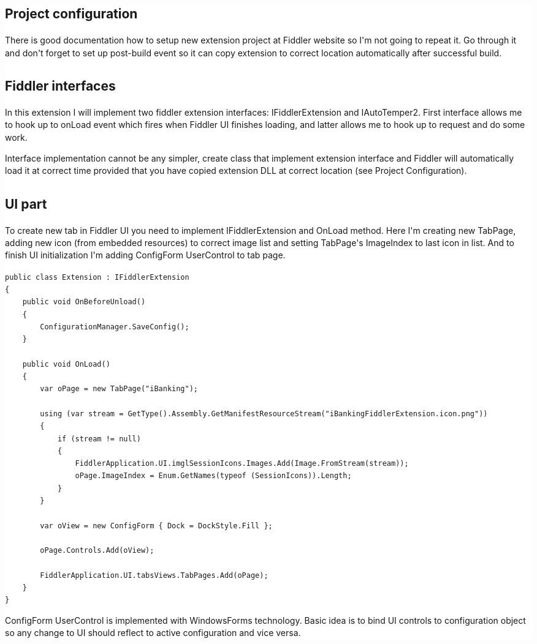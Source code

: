 ## Project configuration ##

There is good documentation how to setup new extension project at Fiddler website so I'm not going to repeat it. Go through it and don't forget to set up post-build event so it can copy extension to correct location automatically after successful build.

## Fiddler interfaces ##

In this extension I will implement two fiddler extension interfaces: IFiddlerExtension and IAutoTemper2. First interface allows me to hook up to onLoad event which fires when Fiddler UI finishes loading, and latter allows me to hook up to request and do some work.

Interface implementation cannot be any simpler, create class that implement extension interface and Fiddler will automatically load it at correct time provided that you have copied extension DLL at correct location (see Project Configuration).

## UI part ##

To create new tab in Fiddler UI you need to implement IFiddlerExtension and OnLoad method. Here I'm creating new TabPage, adding new icon (from embedded resources) to correct image list and setting TabPage's ImageIndex to last icon in list. And to finish UI initialization I'm adding ConfigForm UserControl to tab page.

	public class Extension : IFiddlerExtension
    {
        public void OnBeforeUnload()
        {
            ConfigurationManager.SaveConfig();
        }
 
        public void OnLoad()
        {
            var oPage = new TabPage("iBanking");
 
            using (var stream = GetType().Assembly.GetManifestResourceStream("iBankingFiddlerExtension.icon.png"))
            {
                if (stream != null)
                {
                    FiddlerApplication.UI.imglSessionIcons.Images.Add(Image.FromStream(stream));
                    oPage.ImageIndex = Enum.GetNames(typeof (SessionIcons)).Length;
                }
            }
 
            var oView = new ConfigForm { Dock = DockStyle.Fill };
 
            oPage.Controls.Add(oView);
 
            FiddlerApplication.UI.tabsViews.TabPages.Add(oPage);
        }
    }
	
ConfigForm UserControl is implemented with WindowsForms technology. Basic idea is to bind UI controls to configuration object so any change to UI should reflect to active configuration and vice versa.
